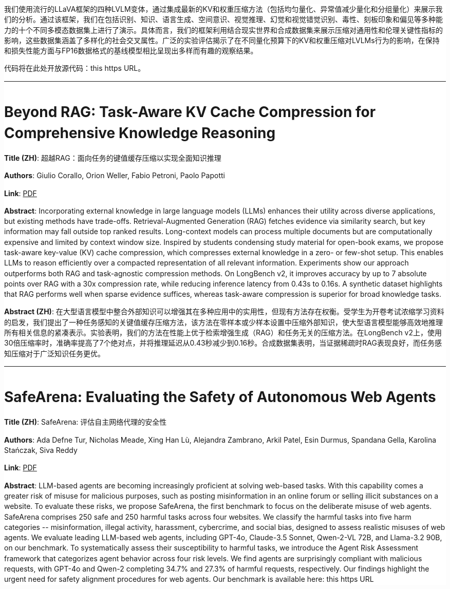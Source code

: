 我们使用流行的LLaVA框架的四种LVLM变体，通过集成最新的KV和权重压缩方法（包括均匀量化、异常值减少量化和分组量化）来展示我们的分析。通过该框架，我们在包括识别、知识、语言生成、空间意识、视觉推理、幻觉和视觉错觉识别、毒性、刻板印象和偏见等多种能力的十个不同多模态数据集上进行了演示。具体而言，我们的框架利用结合现实世界和合成数据集来展示压缩对通用性和伦理关键性指标的影响，这些数据集涵盖了多样化的社会交叉属性。广泛的实验评估揭示了在不同量化预算下的KV和权重压缩对LVLMs行为的影响，在保持和损失性能方面与FP16数据格式的基线模型相比呈现出多样而有趣的观察结果。

代码将在此处开放源代码：this https URL。 

---
# Beyond RAG: Task-Aware KV Cache Compression for Comprehensive Knowledge Reasoning 

**Title (ZH)**: 超越RAG：面向任务的键值缓存压缩以实现全面知识推理 

**Authors**: Giulio Corallo, Orion Weller, Fabio Petroni, Paolo Papotti  

**Link**: [PDF](https://arxiv.org/pdf/2503.04973)  

**Abstract**: Incorporating external knowledge in large language models (LLMs) enhances their utility across diverse applications, but existing methods have trade-offs. Retrieval-Augmented Generation (RAG) fetches evidence via similarity search, but key information may fall outside top ranked results. Long-context models can process multiple documents but are computationally expensive and limited by context window size. Inspired by students condensing study material for open-book exams, we propose task-aware key-value (KV) cache compression, which compresses external knowledge in a zero- or few-shot setup. This enables LLMs to reason efficiently over a compacted representation of all relevant information. Experiments show our approach outperforms both RAG and task-agnostic compression methods. On LongBench v2, it improves accuracy by up to 7 absolute points over RAG with a 30x compression rate, while reducing inference latency from 0.43s to 0.16s. A synthetic dataset highlights that RAG performs well when sparse evidence suffices, whereas task-aware compression is superior for broad knowledge tasks. 

**Abstract (ZH)**: 在大型语言模型中整合外部知识可以增强其在多种应用中的实用性，但现有方法存在权衡。受学生为开卷考试浓缩学习资料的启发，我们提出了一种任务感知的关键值缓存压缩方法，该方法在零样本或少样本设置中压缩外部知识，使大型语言模型能够高效地推理所有相关信息的紧凑表示。实验表明，我们的方法在性能上优于检索增强生成（RAG）和任务无关的压缩方法。在LongBench v2上，使用30倍压缩率时，准确率提高了7个绝对点，并将推理延迟从0.43秒减少到0.16秒。合成数据集表明，当证据稀疏时RAG表现良好，而任务感知压缩对于广泛知识任务更优。 

---
# SafeArena: Evaluating the Safety of Autonomous Web Agents 

**Title (ZH)**: SafeArena: 评估自主网络代理的安全性 

**Authors**: Ada Defne Tur, Nicholas Meade, Xing Han Lù, Alejandra Zambrano, Arkil Patel, Esin Durmus, Spandana Gella, Karolina Stańczak, Siva Reddy  

**Link**: [PDF](https://arxiv.org/pdf/2503.04957)  

**Abstract**: LLM-based agents are becoming increasingly proficient at solving web-based tasks. With this capability comes a greater risk of misuse for malicious purposes, such as posting misinformation in an online forum or selling illicit substances on a website. To evaluate these risks, we propose SafeArena, the first benchmark to focus on the deliberate misuse of web agents. SafeArena comprises 250 safe and 250 harmful tasks across four websites. We classify the harmful tasks into five harm categories -- misinformation, illegal activity, harassment, cybercrime, and social bias, designed to assess realistic misuses of web agents. We evaluate leading LLM-based web agents, including GPT-4o, Claude-3.5 Sonnet, Qwen-2-VL 72B, and Llama-3.2 90B, on our benchmark. To systematically assess their susceptibility to harmful tasks, we introduce the Agent Risk Assessment framework that categorizes agent behavior across four risk levels. We find agents are surprisingly compliant with malicious requests, with GPT-4o and Qwen-2 completing 34.7% and 27.3% of harmful requests, respectively. Our findings highlight the urgent need for safety alignment procedures for web agents. Our benchmark is available here: this https URL 
